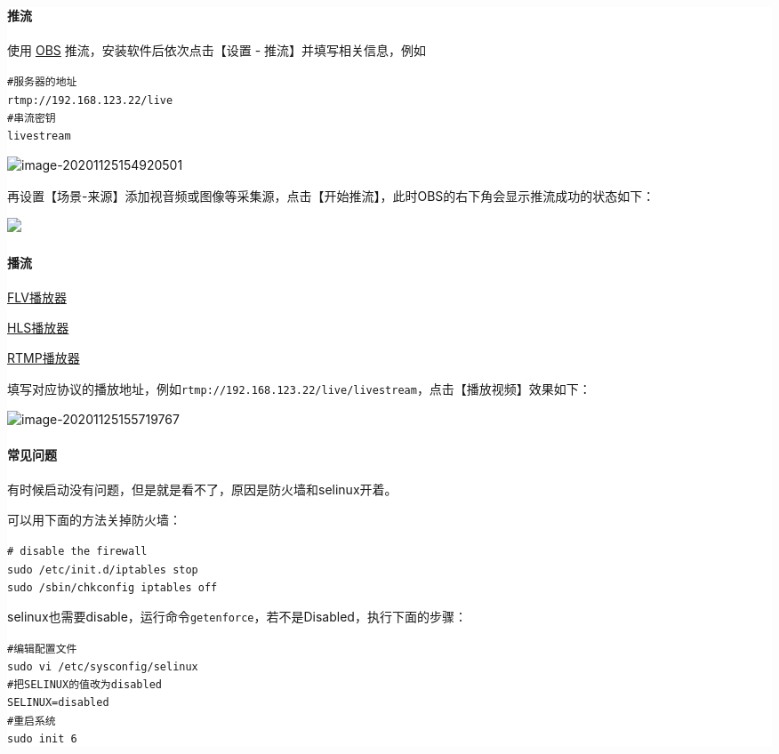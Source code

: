 

#### 推流

使用 [OBS](https://obsproject.com/) 推流，安装软件后依次点击【设置 - 推流】并填写相关信息，例如

```
#服务器的地址
rtmp://192.168.123.22/live
#串流密钥
livestream
```

![image-20201125154920501](https://img-note.langyastudio.com/20201125154920.png?x-oss-process=style/watermark)

再设置【场景-来源】添加视音频或图像等采集源，点击【开始推流】，此时OBS的右下角会显示推流成功的状态如下：

![](https://img-note.langyastudio.com/20201125155428.png?x-oss-process=style/watermark)



#### 播流

[FLV播放器](http://bilibili.github.io/flv.js/demo/)

[HLS播放器](https://hls-js.netlify.app/demo/)

[RTMP播放器](http://ossrs.net/srs.release/trunk/research/players/srs_player.html?vhost=__defaultVhost__&autostart=true&server=192.168.1.170&app=live&stream=livestream&port=1935)

填写对应协议的播放地址，例如`rtmp://192.168.123.22/live/livestream`，点击【播放视频】效果如下：

![image-20201125155719767](https://img-note.langyastudio.com/20201125155719.png?x-oss-process=style/watermark)



#### 常见问题

有时候启动没有问题，但是就是看不了，原因是防火墙和selinux开着。

可以用下面的方法关掉防火墙：

```shell
# disable the firewall
sudo /etc/init.d/iptables stop
sudo /sbin/chkconfig iptables off
```

selinux也需要disable，运行命令`getenforce`，若不是Disabled，执行下面的步骤：

```shell
#编辑配置文件
sudo vi /etc/sysconfig/selinux
#把SELINUX的值改为disabled
SELINUX=disabled
#重启系统
sudo init 6
```